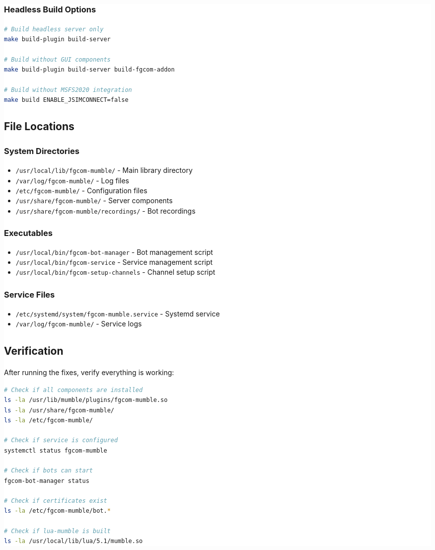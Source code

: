 ### Headless Build Options
```bash
# Build headless server only
make build-plugin build-server

# Build without GUI components
make build-plugin build-server build-fgcom-addon

# Build without MSFS2020 integration
make build ENABLE_JSIMCONNECT=false
```

## File Locations

### System Directories
- `/usr/local/lib/fgcom-mumble/` - Main library directory
- `/var/log/fgcom-mumble/` - Log files
- `/etc/fgcom-mumble/` - Configuration files
- `/usr/share/fgcom-mumble/` - Server components
- `/usr/share/fgcom-mumble/recordings/` - Bot recordings

### Executables
- `/usr/local/bin/fgcom-bot-manager` - Bot management script
- `/usr/local/bin/fgcom-service` - Service management script
- `/usr/local/bin/fgcom-setup-channels` - Channel setup script

### Service Files
- `/etc/systemd/system/fgcom-mumble.service` - Systemd service
- `/var/log/fgcom-mumble/` - Service logs

## Verification

After running the fixes, verify everything is working:

```bash
# Check if all components are installed
ls -la /usr/lib/mumble/plugins/fgcom-mumble.so
ls -la /usr/share/fgcom-mumble/
ls -la /etc/fgcom-mumble/

# Check if service is configured
systemctl status fgcom-mumble

# Check if bots can start
fgcom-bot-manager status

# Check if certificates exist
ls -la /etc/fgcom-mumble/bot.*

# Check if lua-mumble is built
ls -la /usr/local/lib/lua/5.1/mumble.so
```
